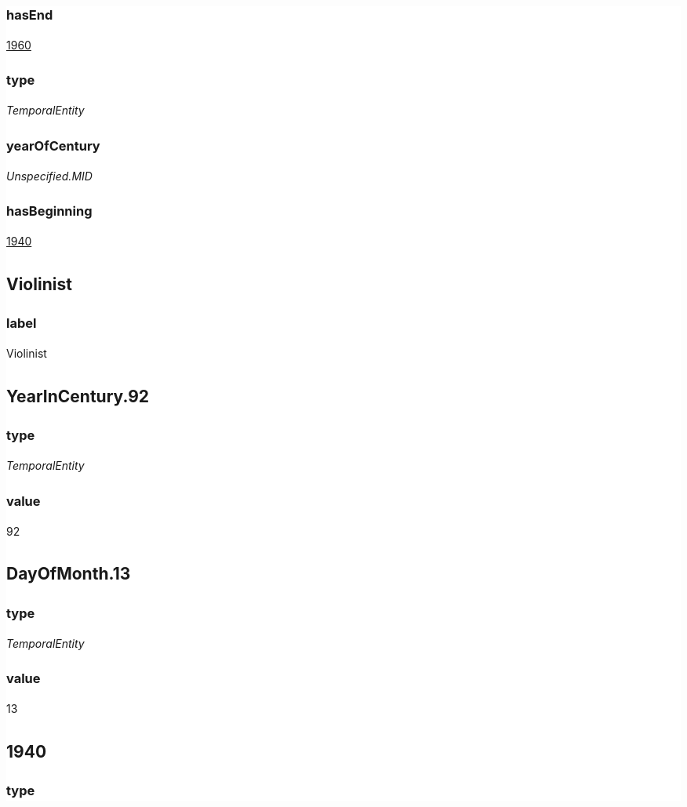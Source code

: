 ### hasEnd


[1960](#1960)

### type


*TemporalEntity*

### yearOfCentury


*Unspecified.MID*

### hasBeginning


[1940](#1940)

## Violinist

### label


Violinist

## YearInCentury.92

### type


*TemporalEntity*

### value


92

## DayOfMonth.13

### type


*TemporalEntity*

### value


13

## 1940

### type
